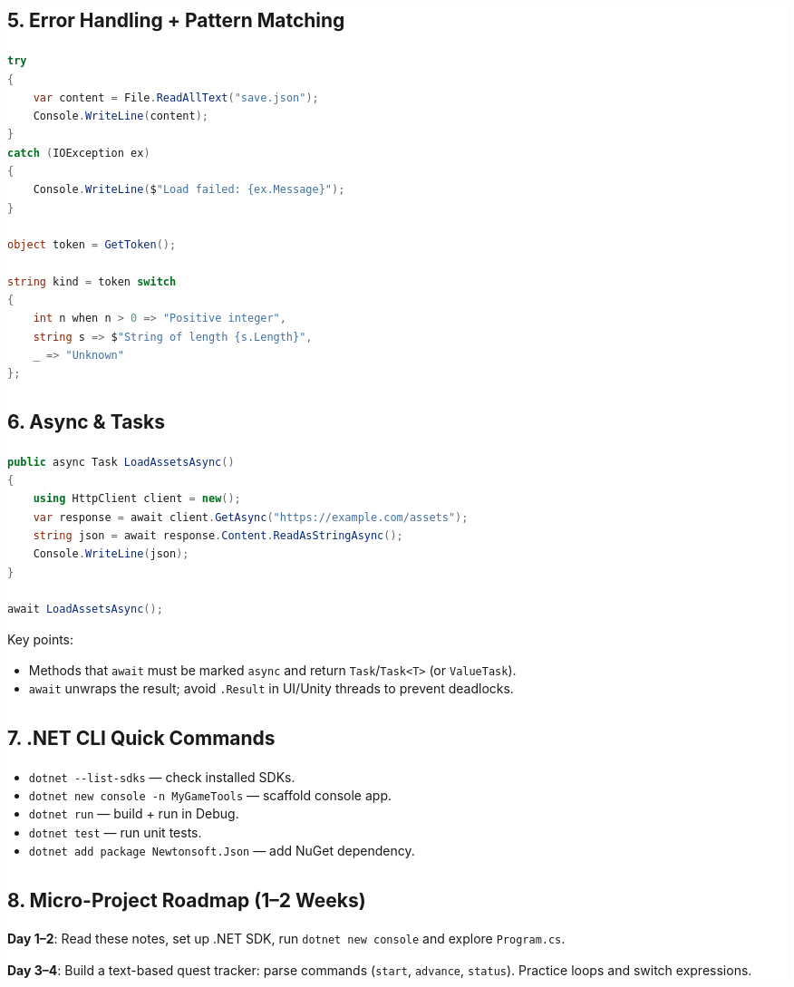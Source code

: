 ## 5. Error Handling + Pattern Matching
```csharp
try
{
    var content = File.ReadAllText("save.json");
    Console.WriteLine(content);
}
catch (IOException ex)
{
    Console.WriteLine($"Load failed: {ex.Message}");
}

object token = GetToken();

string kind = token switch
{
    int n when n > 0 => "Positive integer",
    string s => $"String of length {s.Length}",
    _ => "Unknown"
};
```

## 6. Async & Tasks
```csharp
public async Task LoadAssetsAsync()
{
    using HttpClient client = new();
    var response = await client.GetAsync("https://example.com/assets");
    string json = await response.Content.ReadAsStringAsync();
    Console.WriteLine(json);
}

await LoadAssetsAsync();
```
Key points:
- Methods that `await` must be marked `async` and return `Task`/`Task<T>` (or `ValueTask`).
- `await` unwraps the result; avoid `.Result` in UI/Unity threads to prevent deadlocks.

## 7. .NET CLI Quick Commands
- `dotnet --list-sdks` — check installed SDKs.
- `dotnet new console -n MyGameTools` — scaffold console app.
- `dotnet run` — build + run in Debug.
- `dotnet test` — run unit tests.
- `dotnet add package Newtonsoft.Json` — add NuGet dependency.

## 8. Micro-Project Roadmap (1–2 Weeks)
**Day 1–2**: Read these notes, set up .NET SDK, run `dotnet new console` and explore `Program.cs`.

**Day 3–4**: Build a text-based quest tracker: parse commands (`start`, `advance`, `status`). Practice loops and switch expressions.
